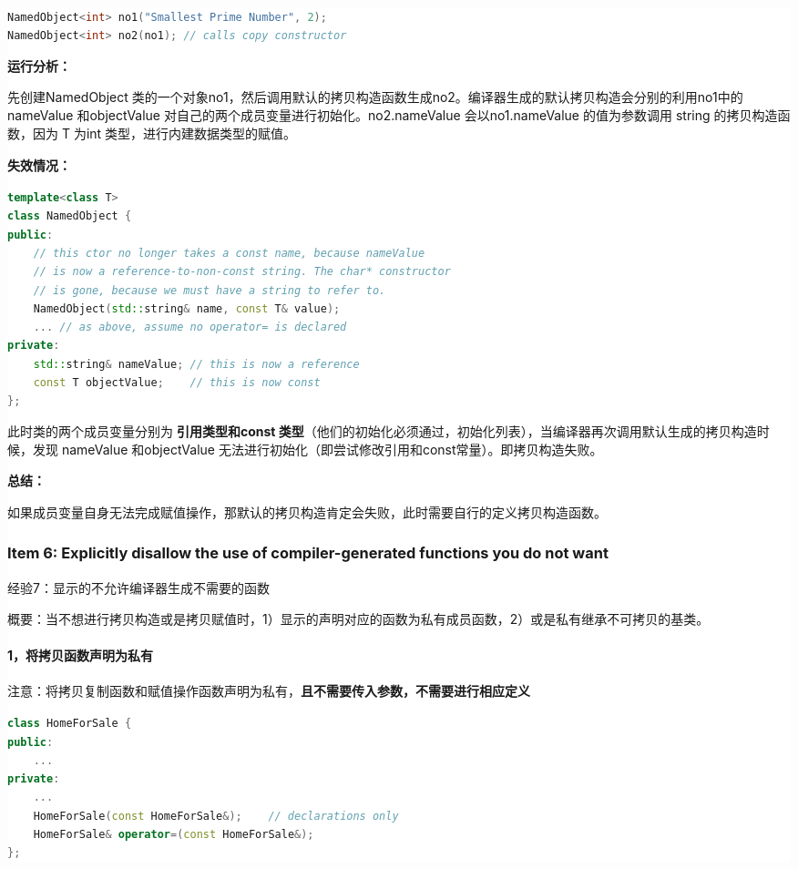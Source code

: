 ~~~C++
NamedObject<int> no1("Smallest Prime Number", 2);
NamedObject<int> no2(no1); // calls copy constructor
~~~

**运行分析：**

先创建NamedObject 类的一个对象no1，然后调用默认的拷贝构造函数生成no2。编译器生成的默认拷贝构造会分别的利用no1中的nameValue 和objectValue 对自己的两个成员变量进行初始化。no2.nameValue 会以no1.nameValue 的值为参数调用 string 的拷贝构造函数，因为 T 为int 类型，进行内建数据类型的赋值。

**失效情况：**

~~~C++
template<class T>
class NamedObject {
public:
    // this ctor no longer takes a const name, because nameValue
    // is now a reference-to-non-const string. The char* constructor
    // is gone, because we must have a string to refer to.
    NamedObject(std::string& name, const T& value);
    ... // as above, assume no operator= is declared
private:
    std::string& nameValue; // this is now a reference
    const T objectValue; 	// this is now const
};
~~~

此时类的两个成员变量分别为 **引用类型和const 类型**（他们的初始化必须通过，初始化列表），当编译器再次调用默认生成的拷贝构造时候，发现 nameValue 和objectValue 无法进行初始化（即尝试修改引用和const常量）。即拷贝构造失败。

**总结：**

如果成员变量自身无法完成赋值操作，那默认的拷贝构造肯定会失败，此时需要自行的定义拷贝构造函数。



### Item 6: Explicitly disallow the use of compiler-generated functions you do not want

经验7：显示的不允许编译器生成不需要的函数

概要：当不想进行拷贝构造或是拷贝赋值时，1）显示的声明对应的函数为私有成员函数，2）或是私有继承不可拷贝的基类。

#### 1，将拷贝函数声明为私有

注意：将拷贝复制函数和赋值操作函数声明为私有，**且不需要传入参数，不需要进行相应定义**

~~~C++
class HomeForSale {
public:
	...
private:
    ...
    HomeForSale(const HomeForSale&); 	// declarations only
    HomeForSale& operator=(const HomeForSale&);
};
~~~
